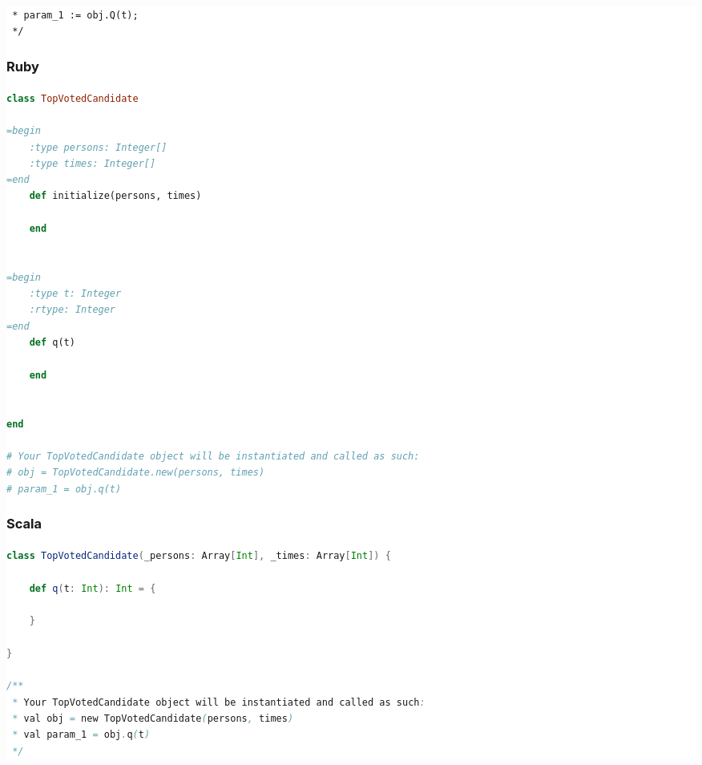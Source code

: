 ```golang
 * param_1 := obj.Q(t);
 */
```

### Ruby

```ruby
class TopVotedCandidate

=begin
    :type persons: Integer[]
    :type times: Integer[]
=end
    def initialize(persons, times)
        
    end


=begin
    :type t: Integer
    :rtype: Integer
=end
    def q(t)
        
    end


end

# Your TopVotedCandidate object will be instantiated and called as such:
# obj = TopVotedCandidate.new(persons, times)
# param_1 = obj.q(t)
```

### Scala

```scala
class TopVotedCandidate(_persons: Array[Int], _times: Array[Int]) {

    def q(t: Int): Int = {
        
    }

}

/**
 * Your TopVotedCandidate object will be instantiated and called as such:
 * val obj = new TopVotedCandidate(persons, times)
 * val param_1 = obj.q(t)
 */
```

